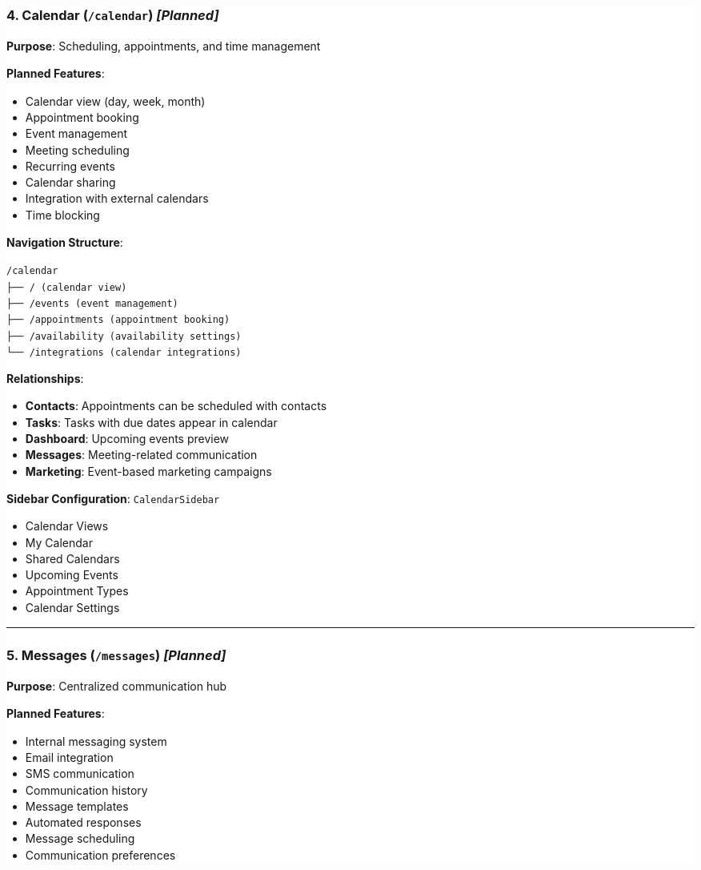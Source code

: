 
### 4. Calendar (`/calendar`) _[Planned]_

**Purpose**: Scheduling, appointments, and time management

**Planned Features**:

- Calendar view (day, week, month)
- Appointment booking
- Event management
- Meeting scheduling
- Recurring events
- Calendar sharing
- Integration with external calendars
- Time blocking

**Navigation Structure**:

```
/calendar
├── / (calendar view)
├── /events (event management)
├── /appointments (appointment booking)
├── /availability (availability settings)
└── /integrations (calendar integrations)
```

**Relationships**:

- **Contacts**: Appointments can be scheduled with contacts
- **Tasks**: Tasks with due dates appear in calendar
- **Dashboard**: Upcoming events preview
- **Messages**: Meeting-related communication
- **Marketing**: Event-based marketing campaigns

**Sidebar Configuration**: `CalendarSidebar`

- Calendar Views
- My Calendar
- Shared Calendars
- Upcoming Events
- Appointment Types
- Calendar Settings

---

### 5. Messages (`/messages`) _[Planned]_

**Purpose**: Centralized communication hub

**Planned Features**:

- Internal messaging system
- Email integration
- SMS communication
- Communication history
- Message templates
- Automated responses
- Message scheduling
- Communication preferences
